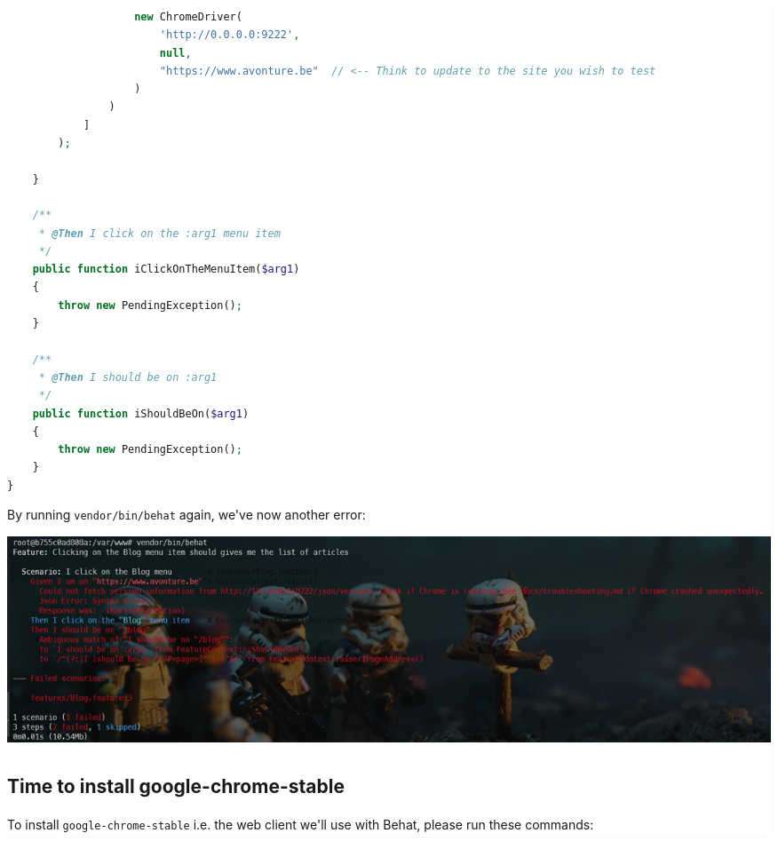 ```php
                    new ChromeDriver(
                        'http://0.0.0.0:9222',
                        null,
                        "https://www.avonture.be"  // <-- Think to update to the site you wish to test
                    )
                )
            ]
        );
        
    }

    /**
     * @Then I click on the :arg1 menu item
     */
    public function iClickOnTheMenuItem($arg1)
    {
        throw new PendingException();
    }

    /**
     * @Then I should be on :arg1
     */
    public function iShouldBeOn($arg1)
    {
        throw new PendingException();
    }
}
```

By running `vendor/bin/behat` again, we've now another error:

![Chrome is not running](./images/chrome_not_running.png)

## Time to install google-chrome-stable

To install `google-chrome-stable` i.e. the web client we'll use with Behat, please run these commands:
